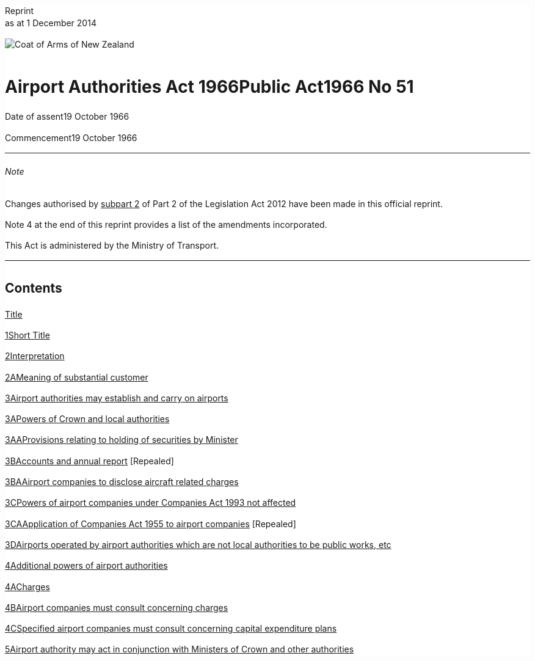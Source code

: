 Reprint  
as at 1 December 2014

![Coat of Arms of New Zealand](/images/leg-crest.jpg)

# Airport Authorities Act 1966Public Act1966 No 51

Date of assent19 October 1966

Commencement19 October 1966

---

###### Note

Changes authorised by [subpart 2][0] of Part 2 of the Legislation Act 2012 have been made in this official reprint.

Note 4 at the end of this reprint provides a list of the amendments incorporated.

This Act is administered by the Ministry of Transport.

---

## Contents

[Title][1]

[1][2][][2][Short Title][2]

[2][3][][3][Interpretation][3]

[2A][4][][4][Meaning of substantial customer][4]

[3][5][][5][Airport authorities may establish and carry on airports][5]

[3A][6][][6][Powers of Crown and local authorities][6]

[3AA][7][][7][Provisions relating to holding of securities by Minister][7]

[3B][8][][8][Accounts and annual report][8] \[Repealed\]

[3BA][9][][9][Airport companies to disclose aircraft related charges][9]

[3C][10][][10][Powers of airport companies under Companies Act 1993 not affected][10]

[3CA][11][][11][Application of Companies Act 1955 to airport companies][11] \[Repealed\]

[3D][12][][12][Airports operated by airport authorities which are not local authorities to be public works, etc][12]

[4][13][][13][Additional powers of airport authorities][13]

[4A][14][][14][Charges][14]

[4B][15][][15][Airport companies must consult concerning charges][15]

[4C][16][][16][Specified airport companies must consult concerning capital expenditure plans][16]

[5][17][][17][Airport authority may act in conjunction with Ministers of Crown and other authorities][17]


[0]: http://www.legislation.govt.nz/act/public/1966/0051/latest/link.aspx?id=DLM2998524#DLM2998524
[1]: http://www.legislation.govt.nz/act/public/1966/0051/latest/whole.html#DLM379826
[2]: http://www.legislation.govt.nz/act/public/1966/0051/latest/whole.html#DLM379828
[3]: http://www.legislation.govt.nz/act/public/1966/0051/latest/whole.html#DLM379829
[4]: http://www.legislation.govt.nz/act/public/1966/0051/latest/whole.html#DLM379879
[5]: http://www.legislation.govt.nz/act/public/1966/0051/latest/whole.html#DLM379882
[6]: http://www.legislation.govt.nz/act/public/1966/0051/latest/whole.html#DLM379886
[7]: http://www.legislation.govt.nz/act/public/1966/0051/latest/whole.html#DLM379896
[8]: http://www.legislation.govt.nz/act/public/1966/0051/latest/whole.html#DLM379899
[9]: http://www.legislation.govt.nz/act/public/1966/0051/latest/whole.html#DLM380005
[10]: http://www.legislation.govt.nz/act/public/1966/0051/latest/whole.html#DLM380007
[11]: http://www.legislation.govt.nz/act/public/1966/0051/latest/whole.html#DLM380012
[12]: http://www.legislation.govt.nz/act/public/1966/0051/latest/whole.html#DLM380017
[13]: http://www.legislation.govt.nz/act/public/1966/0051/latest/whole.html#DLM380020
[14]: http://www.legislation.govt.nz/act/public/1966/0051/latest/whole.html#DLM380026
[15]: http://www.legislation.govt.nz/act/public/1966/0051/latest/whole.html#DLM380028
[16]: http://www.legislation.govt.nz/act/public/1966/0051/latest/whole.html#DLM380030
[17]: http://www.legislation.govt.nz/act/public/1966/0051/latest/whole.html#DLM380038
[18]: http://www.legislation.govt.nz/act/public/1966/0051/latest/whole.html#DLM380043
[19]: http://www.legislation.govt.nz/act/public/1966/0051/latest/whole.html#DLM380050
[20]: http://www.legislation.govt.nz/act/public/1966/0051/latest/whole.html#DLM380051
[21]: http://www.legislation.govt.nz/act/public/1966/0051/latest/whole.html#DLM380054
[22]: http://www.legislation.govt.nz/act/public/1966/0051/latest/whole.html#DLM380065
[23]: http://www.legislation.govt.nz/act/public/1966/0051/latest/whole.html#DLM380069
[24]: http://www.legislation.govt.nz/act/public/1966/0051/latest/whole.html#DLM380071
[25]: http://www.legislation.govt.nz/act/public/1966/0051/latest/whole.html#DLM380073
[26]: http://www.legislation.govt.nz/act/public/1966/0051/latest/whole.html#DLM380075
[27]: http://www.legislation.govt.nz/act/public/1966/0051/latest/whole.html#DLM380076
[28]: http://www.legislation.govt.nz/act/public/1966/0051/latest/link.aspx?id=DLM319569#DLM319569
[29]: http://www.legislation.govt.nz/act/public/1966/0051/latest/link.aspx?id=DLM4090911#DLM4090911
[30]: http://www.legislation.govt.nz/act/public/1966/0051/latest/link.aspx?id=DLM170872#DLM170872
[31]: http://www.legislation.govt.nz/act/public/1966/0051/latest/link.aspx?id=DLM217805#DLM217805
[32]: http://www.legislation.govt.nz/act/public/1966/0051/latest/link.aspx?id=DLM417060
[33]: http://www.legislation.govt.nz/act/public/1966/0051/latest/link.aspx?id=DLM328986
[34]: http://www.legislation.govt.nz/act/public/1966/0051/latest/link.aspx?id=DLM5620822
[35]: http://www.legislation.govt.nz/act/public/1966/0051/latest/link.aspx?id=DLM5561603
[36]: http://www.legislation.govt.nz/act/public/1966/0051/latest/link.aspx?id=DLM174088
[37]: http://www.legislation.govt.nz/act/public/1966/0051/latest/link.aspx?id=DLM218729
[38]: http://www.legislation.govt.nz/act/public/1966/0051/latest/link.aspx?id=DLM269420
[39]: http://www.legislation.govt.nz/act/public/1966/0051/latest/link.aspx?id=DLM417061
[40]: http://www.legislation.govt.nz/act/public/1966/0051/latest/link.aspx?id=DLM394152
[41]: http://www.legislation.govt.nz/act/public/1966/0051/latest/link.aspx?id=DLM46055#DLM46055
[42]: http://www.legislation.govt.nz/act/public/1966/0051/latest/link.aspx?id=DLM46068#DLM46068
[43]: http://www.legislation.govt.nz/act/public/1966/0051/latest/link.aspx?id=DLM444304#DLM444304
[44]: http://www.legislation.govt.nz/act/public/1966/0051/latest/link.aspx?id=DLM403218
[45]: http://www.legislation.govt.nz/act/public/1966/0051/latest/link.aspx?id=DLM136191
[46]: http://www.legislation.govt.nz/act/public/1966/0051/latest/link.aspx?id=DLM163167
[47]: http://www.legislation.govt.nz/act/public/1966/0051/latest/link.aspx?id=DLM269410
[48]: http://www.legislation.govt.nz/act/public/1966/0051/latest/link.aspx?id=DLM68376
[49]: http://www.legislation.govt.nz/act/public/1966/0051/latest/link.aspx?id=DLM403219
[50]: http://www.legislation.govt.nz/act/public/1966/0051/latest/link.aspx?id=DLM403221
[51]: http://www.legislation.govt.nz/act/public/1966/0051/latest/link.aspx?id=DLM218728
[52]: http://www.legislation.govt.nz/act/public/1966/0051/latest/link.aspx?id=DLM403222
[53]: http://www.legislation.govt.nz/act/public/1966/0051/latest/link.aspx?id=DLM45460#DLM45460
[54]: http://www.legislation.govt.nz/act/public/1966/0051/latest/link.aspx?id=DLM239393
[55]: http://www.legislation.govt.nz/act/public/1966/0051/latest/link.aspx?id=DLM417062
[56]: http://www.legislation.govt.nz/act/public/1966/0051/latest/link.aspx?id=DLM216377#DLM216377
[57]: http://www.legislation.govt.nz/act/public/1966/0051/latest/link.aspx?id=DLM218720#DLM218720
[58]: http://www.legislation.govt.nz/act/public/1966/0051/latest/link.aspx?id=DLM88405#DLM88405
[59]: http://www.legislation.govt.nz/act/public/1966/0051/latest/link.aspx?id=DLM88433#DLM88433
[60]: http://www.legislation.govt.nz/act/public/1966/0051/latest/link.aspx?id=DLM1194784
[61]: http://www.legislation.govt.nz/act/public/1966/0051/latest/link.aspx?id=DLM48325#DLM48325
[62]: http://www.legislation.govt.nz/act/public/1966/0051/latest/link.aspx?id=DLM48604
[63]: http://www.legislation.govt.nz/act/public/1966/0051/latest/link.aspx?id=DLM47308#DLM47308
[64]: http://www.legislation.govt.nz/act/public/1966/0051/latest/link.aspx?id=DLM420324#DLM420324
[65]: http://www.legislation.govt.nz/act/public/1966/0051/latest/link.aspx?id=DLM231942#DLM231942
[66]: http://www.legislation.govt.nz/act/public/1966/0051/latest/link.aspx?id=DLM236786#DLM236786
[67]: http://www.legislation.govt.nz/act/public/1966/0051/latest/link.aspx?id=DLM405708
[68]: http://www.legislation.govt.nz/act/public/1966/0051/latest/link.aspx?id=DLM403223
[69]: http://www.legislation.govt.nz/act/public/1966/0051/latest/link.aspx?id=DLM417063
[70]: http://www.legislation.govt.nz/act/public/1966/0051/latest/link.aspx?id=DLM214686#DLM214686
[71]: http://www.legislation.govt.nz/act/public/1966/0051/latest/link.aspx?id=DLM2997643#DLM2997643
[72]: http://www.legislation.govt.nz/act/public/1966/0051/latest/link.aspx?id=DLM2998573#DLM2998573
[73]: http://www.legislation.govt.nz/act/public/1966/0051/latest/link.aspx?id=DLM433612#DLM433612
[74]: http://www.legislation.govt.nz/act/public/1966/0051/latest/link.aspx?id=DLM2609705#DLM2609705
[75]: http://www.legislation.govt.nz/act/public/1966/0051/latest/link.aspx?id=DLM403224
[76]: http://www.legislation.govt.nz/act/public/1966/0051/latest/link.aspx?id=DLM88956
[77]: http://www.legislation.govt.nz/act/public/1966/0051/latest/link.aspx?id=DLM445092
[78]: http://www.legislation.govt.nz/act/public/1966/0051/latest/link.aspx?id=DLM2998633
[79]: http://www.legislation.govt.nz/act/public/1966/0051/latest/link.aspx?id=DLM3231152
[80]: http://www.legislation.govt.nz/act/public/1966/0051/latest/link.aspx?id=DLM3360714
[81]: http://www.legislation.govt.nz/act/public/1966/0051/latest/link.aspx?id=DLM1685746#DLM1685746
[82]: http://www.legislation.govt.nz/act/public/1966/0051/latest/link.aspx?id=DLM125376#DLM125376
[83]: http://www.legislation.govt.nz/act/public/1966/0051/latest/link.aspx?id=DLM211896#DLM211896
[84]: http://www.legislation.govt.nz/act/public/1966/0051/latest/link.aspx?id=DLM417064
[85]: http://www.legislation.govt.nz/act/public/1966/0051/latest/link.aspx?id=DLM221336#DLM221336
[86]: http://www.legislation.govt.nz/act/public/1966/0051/latest/link.aspx?id=DLM2998516#DLM2998516
[87]: http://www.legislation.govt.nz/act/public/1966/0051/latest/link.aspx?id=DLM2998515#DLM2998515
[88]: http://www.legislation.govt.nz/act/public/1966/0051/latest/link.aspx?id=DLM2998532#DLM2998532
[89]: http://www.pco.parliament.govt.nz/editorial-conventions/
[90]: http://www.legislation.govt.nz/act/public/1966/0051/latest/link.aspx?id=DLM5620822#DLM5620822
[91]: http://www.legislation.govt.nz/act/public/1966/0051/latest/link.aspx?id=DLM5561603#DLM5561603
[92]: http://www.legislation.govt.nz/act/public/1966/0051/latest/link.aspx?id=DLM2998633#DLM2998633
[93]: http://www.legislation.govt.nz/act/public/1966/0051/latest/link.aspx?id=DLM3360714#DLM3360714
[94]: http://www.legislation.govt.nz/act/public/1966/0051/latest/link.aspx?id=DLM3231152#DLM3231152
[95]: http://www.legislation.govt.nz/act/public/1966/0051/latest/link.aspx?id=DLM1194784#DLM1194784
[96]: http://www.legislation.govt.nz/act/public/1966/0051/latest/link.aspx?id=DLM174088#DLM174088
[97]: http://www.legislation.govt.nz/act/public/1966/0051/latest/link.aspx?id=DLM88956#DLM88956
[98]: http://www.legislation.govt.nz/act/public/1966/0051/latest/link.aspx?id=DLM68369#DLM68369
[99]: http://www.legislation.govt.nz/act/public/1966/0051/latest/link.aspx?id=DLM417054#DLM417054
[100]: http://www.legislation.govt.nz/act/public/1966/0051/latest/link.aspx?id=DLM405710#DLM405710
[101]: http://www.legislation.govt.nz/act/public/1966/0051/latest/link.aspx?id=DLM403212#DLM403212
[102]: http://www.legislation.govt.nz/act/public/1966/0051/latest/link.aspx?id=DLM394152#DLM394152
[103]: http://www.legislation.govt.nz/act/public/1966/0051/latest/link.aspx?id=DLM328986#DLM328986
[104]: http://www.legislation.govt.nz/act/public/1966/0051/latest/link.aspx?id=DLM269410#DLM269410
[105]: http://www.legislation.govt.nz/act/public/1966/0051/latest/link.aspx?id=DLM269420#DLM269420
[106]: http://www.legislation.govt.nz/act/public/1966/0051/latest/link.aspx?id=DLM239393#DLM239393
[107]: http://www.legislation.govt.nz/act/public/1966/0051/latest/link.aspx?id=DLM218728#DLM218728
[108]: http://www.legislation.govt.nz/act/public/1966/0051/latest/link.aspx?id=DLM218729#DLM218729
[109]: http://www.legislation.govt.nz/act/public/1966/0051/latest/link.aspx?id=DLM163167#DLM163167
[110]: http://www.legislation.govt.nz/act/public/1966/0051/latest/link.aspx?id=DLM136191#DLM136191
[111]: http://www.legislation.govt.nz/act/public/1966/0051/latest/link.aspx?id=DLM48604#DLM48604
[112]: http://www.legislation.govt.nz/act/public/1966/0051/latest/link.aspx?id=DLM445092#DLM445092